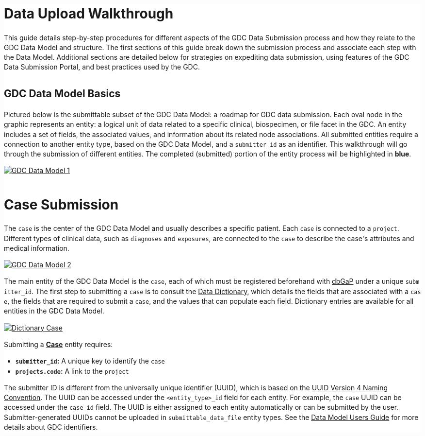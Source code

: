 # Data Upload Walkthrough

This guide details step-by-step procedures for different aspects of the GDC Data Submission process and how they relate to the GDC Data Model and structure. The first sections of this guide break down the submission process and associate each step with the Data Model. Additional sections are detailed below for strategies on expediting data submission, using features of the GDC Data Submission Portal, and best practices used by the GDC.

## GDC Data Model Basics

Pictured below is the submittable subset of the GDC Data Model: a roadmap for GDC data submission. Each oval node in the graphic represents an entity: a logical unit of data related to a specific clinical, biospecimen, or file facet in the GDC. An entity includes a set of fields, the associated values, and information about its related node associations. All submitted entities require a connection to another entity type, based on the GDC Data Model, and a `submitter_id` as an identifier. This walkthrough will go through the submission of different entities. The completed (submitted) portion of the entity process will be highlighted in **blue**.

[![GDC Data Model 1](../images/GDC-Data-Model-None.png)](../images/GDC-Data-Model-None.png "Click to see the full image.")

# Case Submission

The `case` is the center of the GDC Data Model and usually describes a specific patient. Each `case` is connected to a `project`. Different types of clinical data, such as `diagnoses` and `exposures`, are connected to the `case` to describe the case's attributes and medical information.

[![GDC Data Model 2](../images/GDC-Data-Model-Case.png)](../images/GDC-Data-Model-Case.png "Click to see the full image.")

The main entity of the GDC Data Model is the `case`, each of which must be registered beforehand with [dbGaP](https://www.ncbi.nlm.nih.gov/sra/docs/submitdbgap) under a unique `submitter_id`. The first step to submitting a `case` is to consult the [Data Dictionary](https://docs.gdc.cancer.gov/Data_Dictionary/viewer/#data-dictionary-viewer), which details the fields that are associated with a `case`, the fields that are required to submit a `case`, and the values that can populate each field. Dictionary entries are available for all entities in the GDC Data Model.

[![Dictionary Case](../images/Dictionary_Case.png)](../images/Dictionary_Case.png "Click to see the full image.")

Submitting a [**Case**](https://docs.gdc.cancer.gov/Data_Dictionary/viewer/#?view=table-definition-view&id=case) entity requires:

- **`submitter_id`:** A unique key to identify the `case`
- **`projects.code`:** A link to the `project`

The submitter ID is different from the universally unique identifier (UUID), which is based on the [UUID Version 4 Naming Convention](https://en.wikipedia.org/wiki/Universally_unique_identifier#Version_4_.28random.29). The UUID can be accessed under the `<entity_type>_id` field for each entity. For example, the `case` UUID can be accessed under the `case_id` field. The UUID is either assigned to each entity automatically or can be submitted by the user. Submitter-generated UUIDs cannot be uploaded in `submittable_data_file` entity types. See the [Data Model Users Guide](https://docs.gdc.cancer.gov/Data/Data_Model/GDC_Data_Model/#gdc-identifiers) for more details about GDC identifiers.
